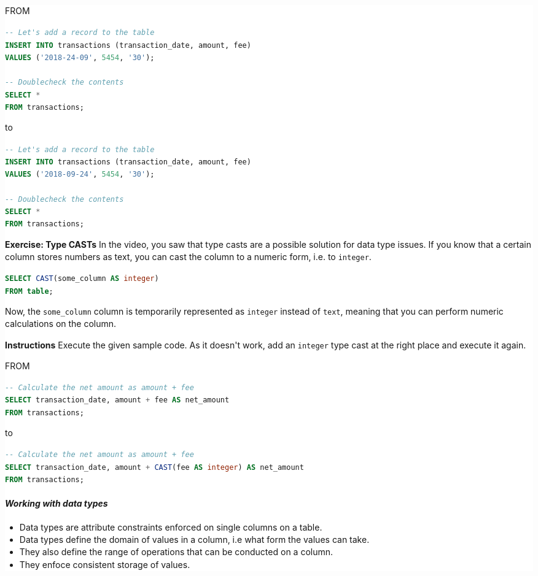 
FROM
```sql
-- Let's add a record to the table
INSERT INTO transactions (transaction_date, amount, fee) 
VALUES ('2018-24-09', 5454, '30');

-- Doublecheck the contents
SELECT *
FROM transactions;
```

to
```sql
-- Let's add a record to the table
INSERT INTO transactions (transaction_date, amount, fee) 
VALUES ('2018-09-24', 5454, '30');

-- Doublecheck the contents
SELECT *
FROM transactions;
```

**Exercise: Type CASTs**
In the video, you saw that type casts are a possible solution for data type issues. If you know that a certain column stores numbers as text, you can cast the column to a numeric form, i.e. to `integer`.
```sql
SELECT CAST(some_column AS integer)
FROM table;
```
Now, the `some_column` column is temporarily represented as `integer` instead of `text`, meaning that you can perform numeric calculations on the column.

**Instructions**
Execute the given sample code.
As it doesn't work, add an `integer` type cast at the right place and execute it again.


FROM
```sql
-- Calculate the net amount as amount + fee
SELECT transaction_date, amount + fee AS net_amount 
FROM transactions;
```
to
```sql
-- Calculate the net amount as amount + fee
SELECT transaction_date, amount + CAST(fee AS integer) AS net_amount 
FROM transactions;
```

#### _Working with data types_

- Data types are attribute constraints enforced on single columns on a table.
- Data types define the domain of values in a column, i.e what form the values can take.
- They also define the range of operations that can be conducted on a column.
- They enfoce consistent storage of values.
